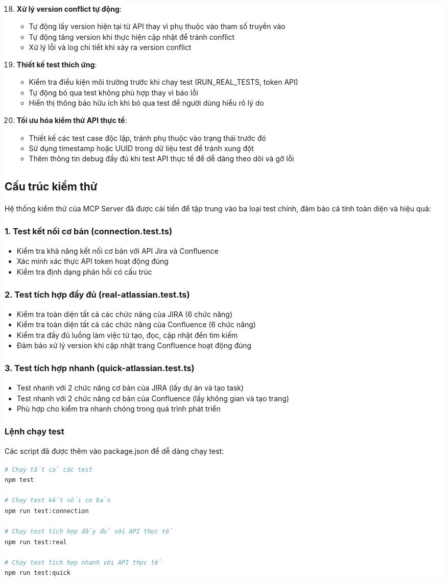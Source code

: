 18. **Xử lý version conflict tự động**:
    - Tự động lấy version hiện tại từ API thay vì phụ thuộc vào tham số truyền vào
    - Tự động tăng version khi thực hiện cập nhật để tránh conflict
    - Xử lý lỗi và log chi tiết khi xảy ra version conflict

19. **Thiết kế test thích ứng**:
    - Kiểm tra điều kiện môi trường trước khi chạy test (RUN_REAL_TESTS, token API)
    - Tự động bỏ qua test không phù hợp thay vì báo lỗi
    - Hiển thị thông báo hữu ích khi bỏ qua test để người dùng hiểu rõ lý do

20. **Tối ưu hóa kiểm thử API thực tế**:
    - Thiết kế các test case độc lập, tránh phụ thuộc vào trạng thái trước đó
    - Sử dụng timestamp hoặc UUID trong dữ liệu test để tránh xung đột
    - Thêm thông tin debug đầy đủ khi test API thực tế để dễ dàng theo dõi và gỡ lỗi

## Cấu trúc kiểm thử

Hệ thống kiểm thử của MCP Server đã được cải tiến để tập trung vào ba loại test chính, đảm bảo cả tính toàn diện và hiệu quả:

### 1. Test kết nối cơ bản (connection.test.ts)
- Kiểm tra khả năng kết nối cơ bản với API Jira và Confluence
- Xác minh xác thực API token hoạt động đúng
- Kiểm tra định dạng phản hồi có cấu trúc

### 2. Test tích hợp đầy đủ (real-atlassian.test.ts)
- Kiểm tra toàn diện tất cả các chức năng của JIRA (6 chức năng)
- Kiểm tra toàn diện tất cả các chức năng của Confluence (6 chức năng)
- Kiểm tra đầy đủ luồng làm việc từ tạo, đọc, cập nhật đến tìm kiếm
- Đảm bảo xử lý version khi cập nhật trang Confluence hoạt động đúng

### 3. Test tích hợp nhanh (quick-atlassian.test.ts)
- Test nhanh với 2 chức năng cơ bản của JIRA (lấy dự án và tạo task)
- Test nhanh với 2 chức năng cơ bản của Confluence (lấy không gian và tạo trang)
- Phù hợp cho kiểm tra nhanh chóng trong quá trình phát triển

### Lệnh chạy test
Các script đã được thêm vào package.json để dễ dàng chạy test:
```bash
# Chạy tất cả các test
npm test

# Chạy test kết nối cơ bản
npm run test:connection

# Chạy test tích hợp đầy đủ với API thực tế
npm run test:real

# Chạy test tích hợp nhanh với API thực tế
npm run test:quick
```
